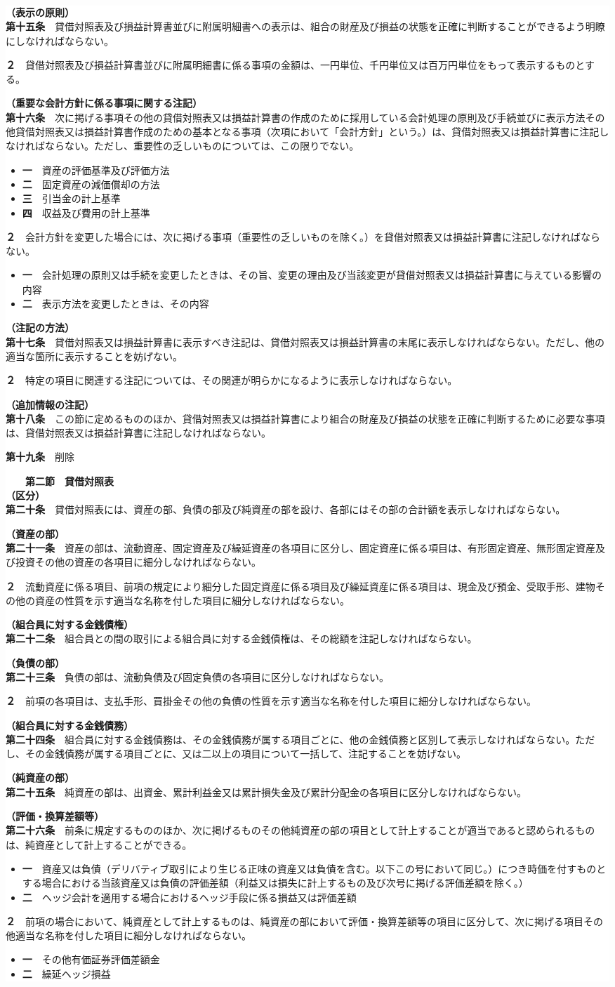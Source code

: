 **（表示の原則）**  
**第十五条**　貸借対照表及び損益計算書並びに附属明細書への表示は、組合の財産及び損益の状態を正確に判断することができるよう明瞭にしなければならない。  
  
**２**　貸借対照表及び損益計算書並びに附属明細書に係る事項の金額は、一円単位、千円単位又は百万円単位をもって表示するものとする。  
  
**（重要な会計方針に係る事項に関する注記）**  
**第十六条**　次に掲げる事項その他の貸借対照表又は損益計算書の作成のために採用している会計処理の原則及び手続並びに表示方法その他貸借対照表又は損益計算書作成のための基本となる事項（次項において「会計方針」という。）は、貸借対照表又は損益計算書に注記しなければならない。ただし、重要性の乏しいものについては、この限りでない。  
* **一**　資産の評価基準及び評価方法  
* **二**　固定資産の減価償却の方法  
* **三**　引当金の計上基準  
* **四**　収益及び費用の計上基準  
  
**２**　会計方針を変更した場合には、次に掲げる事項（重要性の乏しいものを除く。）を貸借対照表又は損益計算書に注記しなければならない。  
* **一**　会計処理の原則又は手続を変更したときは、その旨、変更の理由及び当該変更が貸借対照表又は損益計算書に与えている影響の内容  
* **二**　表示方法を変更したときは、その内容  
  
**（注記の方法）**  
**第十七条**　貸借対照表又は損益計算書に表示すべき注記は、貸借対照表又は損益計算書の末尾に表示しなければならない。ただし、他の適当な箇所に表示することを妨げない。  
  
**２**　特定の項目に関連する注記については、その関連が明らかになるように表示しなければならない。  
  
**（追加情報の注記）**  
**第十八条**　この節に定めるもののほか、貸借対照表又は損益計算書により組合の財産及び損益の状態を正確に判断するために必要な事項は、貸借対照表又は損益計算書に注記しなければならない。  
  
**第十九条**　削除  
  
&emsp;&emsp;**第二節　貸借対照表**  
**（区分）**  
**第二十条**　貸借対照表には、資産の部、負債の部及び純資産の部を設け、各部にはその部の合計額を表示しなければならない。  
  
**（資産の部）**  
**第二十一条**　資産の部は、流動資産、固定資産及び繰延資産の各項目に区分し、固定資産に係る項目は、有形固定資産、無形固定資産及び投資その他の資産の各項目に細分しなければならない。  
  
**２**　流動資産に係る項目、前項の規定により細分した固定資産に係る項目及び繰延資産に係る項目は、現金及び預金、受取手形、建物その他の資産の性質を示す適当な名称を付した項目に細分しなければならない。  
  
**（組合員に対する金銭債権）**  
**第二十二条**　組合員との間の取引による組合員に対する金銭債権は、その総額を注記しなければならない。  
  
**（負債の部）**  
**第二十三条**　負債の部は、流動負債及び固定負債の各項目に区分しなければならない。  
  
**２**　前項の各項目は、支払手形、買掛金その他の負債の性質を示す適当な名称を付した項目に細分しなければならない。  
  
**（組合員に対する金銭債務）**  
**第二十四条**　組合員に対する金銭債務は、その金銭債務が属する項目ごとに、他の金銭債務と区別して表示しなければならない。ただし、その金銭債務が属する項目ごとに、又は二以上の項目について一括して、注記することを妨げない。  
  
**（純資産の部）**  
**第二十五条**　純資産の部は、出資金、累計利益金又は累計損失金及び累計分配金の各項目に区分しなければならない。  
  
**（評価・換算差額等）**  
**第二十六条**　前条に規定するもののほか、次に掲げるものその他純資産の部の項目として計上することが適当であると認められるものは、純資産として計上することができる。  
* **一**　資産又は負債（デリバティブ取引により生じる正味の資産又は負債を含む。以下この号において同じ。）につき時価を付すものとする場合における当該資産又は負債の評価差額（利益又は損失に計上するもの及び次号に掲げる評価差額を除く。）  
* **二**　ヘッジ会計を適用する場合におけるヘッジ手段に係る損益又は評価差額  
  
**２**　前項の場合において、純資産として計上するものは、純資産の部において評価・換算差額等の項目に区分して、次に掲げる項目その他適当な名称を付した項目に細分しなければならない。  
* **一**　その他有価証券評価差額金  
* **二**　繰延ヘッジ損益  
  